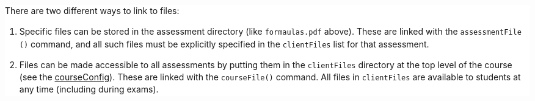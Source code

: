 There are two different ways to link to files:

1. Specific files can be stored in the assessment directory (like `formaulas.pdf` above). These are linked with the `assessmentFile()` command, and all such files must be explicitly specified in the `clientFiles` list for that assessment.

2. Files can be made accessible to all assessments by putting them in the `clientFiles` directory at the top level of the course (see the [courseConfig](courseConfig.md)). These are linked with the `courseFile()` command. All files in `clientFiles` are available to students at any time (including during exams).
